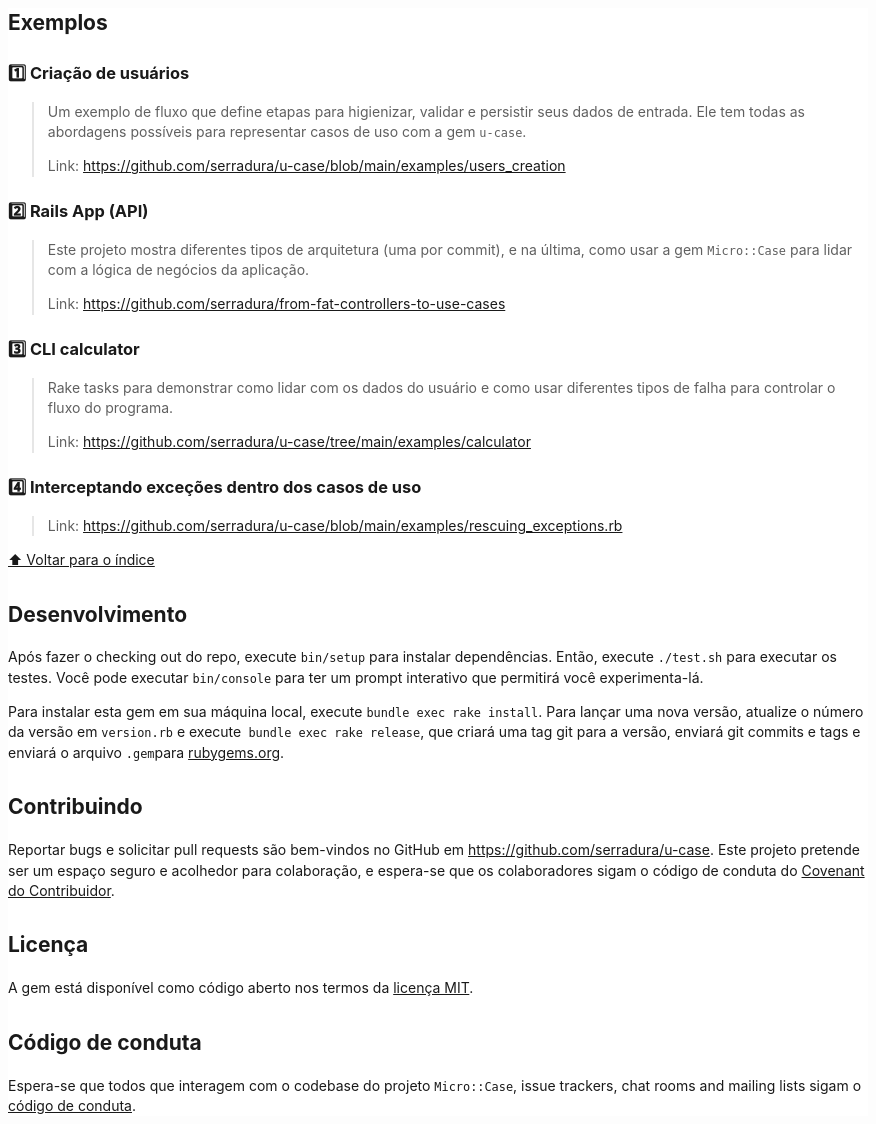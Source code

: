 ## Exemplos

### 1️⃣ Criação de usuários

> Um exemplo de fluxo que define etapas para higienizar, validar e persistir seus dados de entrada. Ele tem todas as abordagens possíveis para representar casos de uso com a gem `u-case`.
>
> Link: https://github.com/serradura/u-case/blob/main/examples/users_creation

### 2️⃣ Rails App (API)

> Este projeto mostra diferentes tipos de arquitetura (uma por commit), e na última, como usar a gem `Micro::Case` para lidar com a lógica de negócios da aplicação.
>
> Link: https://github.com/serradura/from-fat-controllers-to-use-cases

### 3️⃣ CLI calculator

> Rake tasks para demonstrar como lidar com os dados do usuário e como usar diferentes tipos de falha para controlar o fluxo do programa.
>
> Link: https://github.com/serradura/u-case/tree/main/examples/calculator

### 4️⃣ Interceptando exceções dentro dos casos de uso

> Link: https://github.com/serradura/u-case/blob/main/examples/rescuing_exceptions.rb

[⬆️ Voltar para o índice](#índice-)

## Desenvolvimento

Após fazer o checking out do repo, execute `bin/setup` para instalar dependências. Então, execute `./test.sh` para executar os testes. Você pode executar `bin/console` para ter um prompt interativo que permitirá você experimenta-lá.

Para instalar esta gem em sua máquina local, execute `bundle exec rake install`. Para lançar uma nova versão, atualize o número da versão em `version.rb` e execute` bundle exec rake release`, que criará uma tag git para a versão, enviará git commits e tags e enviará o arquivo `.gem`para [rubygems.org](https://rubygems.org).

## Contribuindo

Reportar bugs e solicitar pull requests são bem-vindos no GitHub em https://github.com/serradura/u-case. Este projeto pretende ser um espaço seguro e acolhedor para colaboração, e espera-se que os colaboradores sigam o código de conduta do [Covenant do Contribuidor](http://contributor-covenant.org).

## Licença

A gem está disponível como código aberto nos termos da [licença MIT](https://opensource.org/licenses/MIT).

## Código de conduta

Espera-se que todos que interagem com o codebase do projeto `Micro::Case`, issue trackers, chat rooms and mailing lists sigam o [código de conduta](https://github.com/serradura/u-case/blob/main/CODE_OF_CONDUCT.md).
